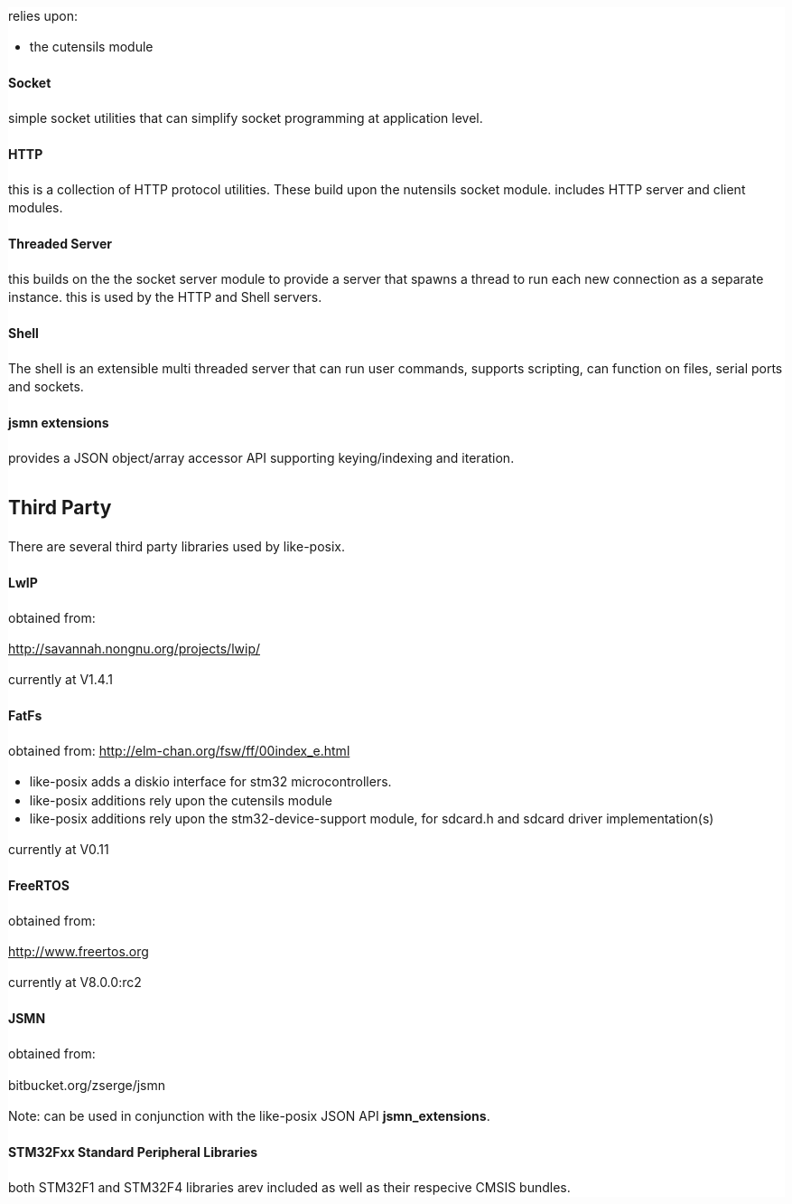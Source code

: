 relies upon:

 - the cutensils module

<h4>Socket</h4>

simple socket utilities that can simplify socket programming at application level.

<h4>HTTP</h4>

this is a collection of HTTP protocol utilities. These build upon the nutensils socket module.
includes HTTP server and client modules.


<h4>Threaded Server</h4>

this builds on the the socket server module to provide a server that spawns a thread to run each new connection as a separate instance.
this is used by the HTTP and Shell servers.

<h4>Shell</h4>

The shell is an extensible multi threaded server that can run user commands, supports scripting, can function on files, serial ports and sockets.


<h4>jsmn extensions</h4>

provides a JSON object/array accessor API supporting keying/indexing and iteration.


<h2>Third Party</h2>

There are several third party libraries used by like-posix.

<h4>LwIP</h4>
obtained from:

http://savannah.nongnu.org/projects/lwip/

currently at V1.4.1

<h4>FatFs</h4>

obtained from: http://elm-chan.org/fsw/ff/00index_e.html

 - like-posix adds a diskio interface for stm32 microcontrollers.
 - like-posix additions rely upon the cutensils module 
 - like-posix additions rely upon the stm32-device-support module, for sdcard.h and sdcard driver implementation(s)
 
currently at V0.11

<h4>FreeRTOS</h4>

obtained from: 

http://www.freertos.org

currently at V8.0.0:rc2

<h4>JSMN</h4>

obtained from:

bitbucket.org/zserge/jsmn

Note: can be used in conjunction with the like-posix JSON API  **jsmn_extensions**.

<h4>STM32Fxx Standard Peripheral Libraries</h4>

both STM32F1 and STM32F4 libraries arev included as well as their respecive CMSIS bundles.


